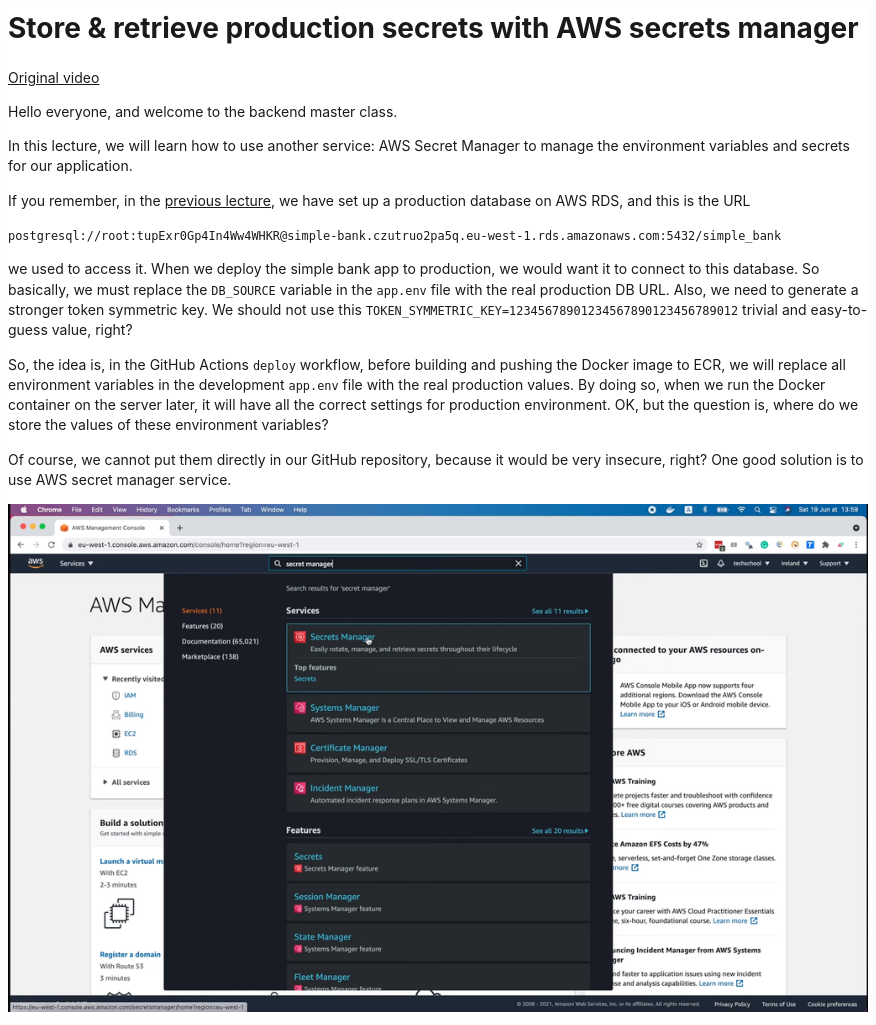 # Store & retrieve production secrets with AWS secrets manager

[Original video](https://www.youtube.com/watch?v=3i1mQ_Ye8jE)

Hello everyone, and welcome to the backend master class.

In this lecture, we will learn how to use another service: AWS Secret Manager
to manage the environment variables and secrets for our application.

If you remember, in the [previous lecture](part28-eng.md), we have set up a 
production database on AWS RDS, and this is the URL

```
postgresql://root:tupExr0Gp4In4Ww4WHKR@simple-bank.czutruo2pa5q.eu-west-1.rds.amazonaws.com:5432/simple_bank
```

we used to access it. When we deploy the simple bank app to production, we
would want it to connect to this database. So basically, we must replace the
`DB_SOURCE` variable in the `app.env` file with the real production DB URL. Also,
we need to generate a stronger token symmetric key. We should not use this
`TOKEN_SYMMETRIC_KEY=12345678901234567890123456789012` trivial and 
easy-to-guess value, right?

So, the idea is, in the GitHub Actions `deploy` workflow, before building and
pushing the Docker image to ECR, we will replace all environment variables
in the development `app.env` file with the real production values. By doing so,
when we run the Docker container on the server later, it will have all the 
correct settings for production environment. OK, but the question is, where
do we store the values of these environment variables?

Of course, we cannot put them directly in our GitHub repository, because it
would be very insecure, right? One good solution is to use AWS secret manager
service.

![](../images/part29/1.png)
